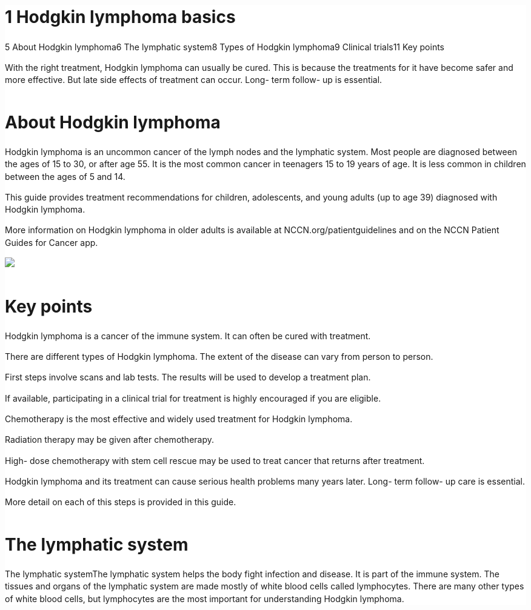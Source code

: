 # 1 Hodgkin lymphoma basics

5 About Hodgkin lymphoma6 The lymphatic system8 Types of Hodgkin lymphoma9 Clinical trials11 Key points

With the right treatment, Hodgkin lymphoma can usually be cured. This is because the treatments for it have become safer and more effective. But late side effects of treatment can occur. Long- term follow- up is essential.

# About Hodgkin lymphoma

Hodgkin lymphoma is an uncommon cancer of the lymph nodes and the lymphatic system. Most people are diagnosed between the ages of 15 to 30, or after age 55. It is the most common cancer in teenagers 15 to 19 years of age. It is less common in children between the ages of 5 and 14.

This guide provides treatment recommendations for children, adolescents, and young adults (up to age 39) diagnosed with Hodgkin lymphoma.

More information on Hodgkin lymphoma in older adults is available at NCCN.org/patientguidelines and on the NCCN Patient Guides for Cancer app.

![](https://cdn-mineru.openxlab.org.cn/result/2025-08-04/686a289b-c525-4b9f-9d31-e9728ea06d92/10d7a9950bb4579b917a762f47d468aa1998ed6138512ece1f80c173c878e9ca.jpg)

# Key points

Hodgkin lymphoma is a cancer of the immune system. It can often be cured with treatment.

There are different types of Hodgkin lymphoma. The extent of the disease can vary from person to person.

First steps involve scans and lab tests. The results will be used to develop a treatment plan.

If available, participating in a clinical trial for treatment is highly encouraged if you are eligible.

Chemotherapy is the most effective and widely used treatment for Hodgkin lymphoma.

Radiation therapy may be given after chemotherapy.

High- dose chemotherapy with stem cell rescue may be used to treat cancer that returns after treatment.

Hodgkin lymphoma and its treatment can cause serious health problems many years later. Long- term follow- up care is essential.

More detail on each of this steps is provided in this guide.

# The lymphatic system

The lymphatic systemThe lymphatic system helps the body fight infection and disease. It is part of the immune system. The tissues and organs of the lymphatic system are made mostly of white blood cells called lymphocytes. There are many other types of white blood cells, but lymphocytes are the most important for understanding Hodgkin lymphoma.
